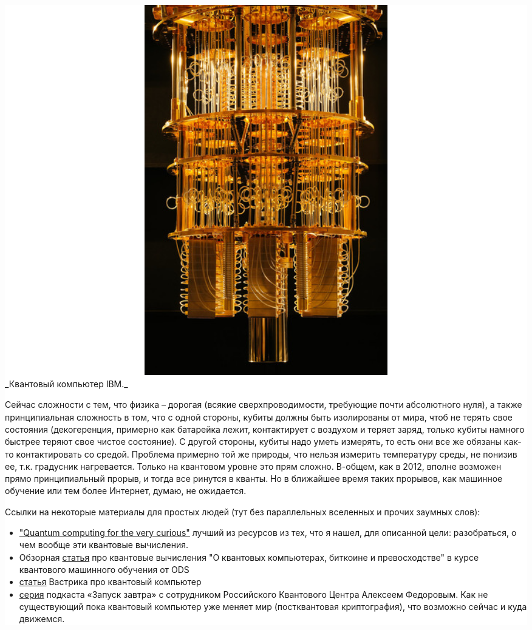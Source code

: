 <div style="text-align:center"><img src="/images/20221227-quantum-computing-overview/quantum_computer_ibm.jpg" width=400px /></div>
_Квантовый компьютер IBM._

Сейчас сложности с тем, что физика – дорогая (всякие сверхпроводимости, требующие почти абсолютного нуля), а также принципиальная сложность в том, что с одной стороны, кубиты должны быть изолированы от мира, чтоб не терять свое состояния (декогеренция, примерно как батарейка лежит, контактирует с воздухом и теряет заряд, только кубиты намного быстрее теряют свое чистое состояние). С другой стороны, кубиты надо уметь измерять, то есть они все же обязаны как-то контактировать со средой. Проблема примерно той же природы, что нельзя измерить температуру среды, не понизив ее, т.к. градусник нагревается. Только на квантовом уровне это прям сложно. В-общем, как в 2012, вполне возможен прямо принципиальный прорыв, и тогда все ринутся в кванты. Но в ближайшее время таких прорывов, как машинное обучение или тем более Интернет, думаю, не ожидается. 

Ссылки на некоторые материалы для простых людей (тут без параллельных вселенных и прочих заумных слов): 


- ["Quantum computing for the very curious"](https://quantum.country/qcvc) лучший из ресурсов из тех, что я нашел, для описанной цели: разобраться, о чем вообще эти квантовые вычисления.
- Обзорная [статья](https://quantum-ods.github.io/qmlcourse/book/intro/ru/intro.html)
 про квантовые вычисления "О квантовых компьютерах, биткоине и превосходстве" в курсе квантового машинного обучения от ODS 
 - [статья](https://vas3k.ru/blog/quantum_computing/) Вастрика про квантовый компьютер 
 - [серия](https://tinyurl.com/3pswvjs7) подкаста «Запуск завтра» с сотрудником Российского Квантового Центра Алексеем Федоровым. Как не существующий пока квантовый компьютер уже меняет мир (постквантовая криптография), что возможно сейчас и куда движемся. 



